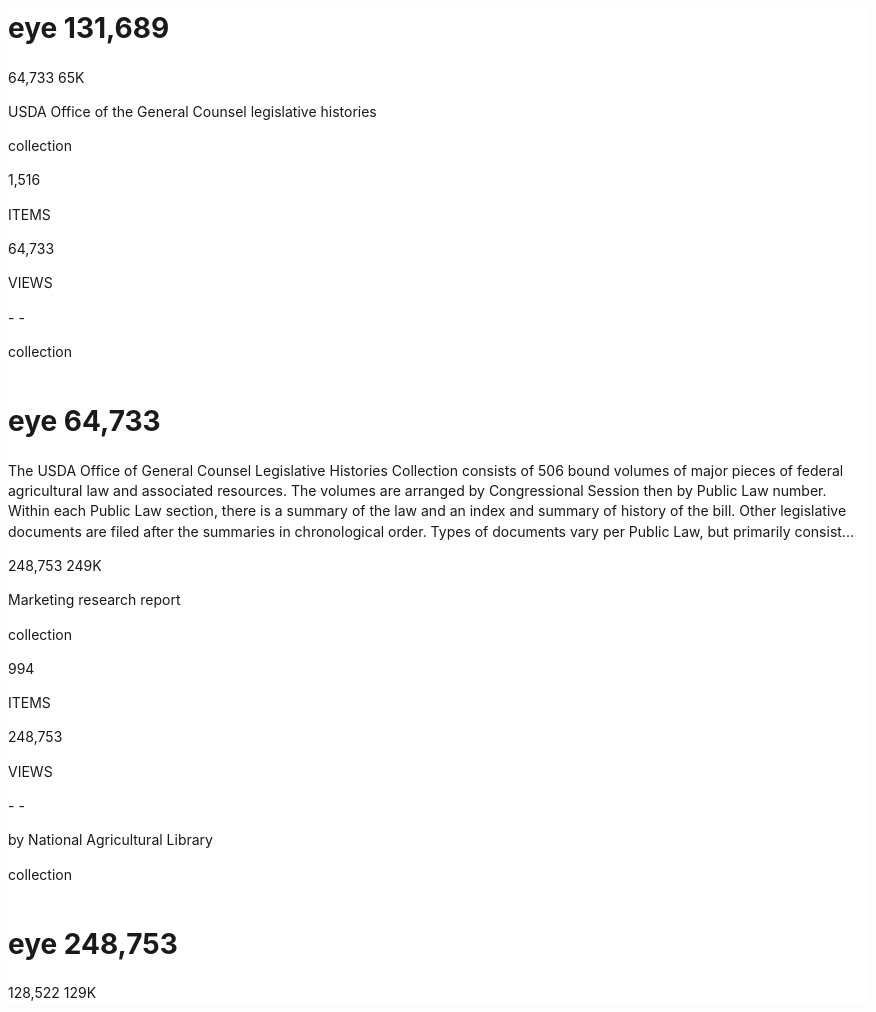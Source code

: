 <span class="iconochive-eye" aria-hidden="true"></span><span class="sr-only">eye</span> 131,689
===============================================================================================

64,733 65K

[](/details/usda-leghis)

USDA Office of the General Counsel legislative histories

<span class="sr-only">collection</span>

1,516

ITEMS

64,733

VIEWS

\- -

<span class="iconochive-collection" aria-hidden="true"></span><span class="sr-only">collection</span>

<span class="iconochive-eye" aria-hidden="true"></span><span class="sr-only">eye</span> 64,733
==============================================================================================

The USDA Office of General Counsel Legislative Histories Collection consists of 506 bound volumes of major pieces of federal agricultural law and associated resources. The volumes are arranged by Congressional Session then by Public Law number. Within each Public Law section, there is a summary of the law and an index and summary of history of the bill. Other legislative documents are filed after the summaries in chronological order. Types of documents vary per Public Law, but primarily consist...  

248,753 249K

[](/details/usda-marketingresearchreport)

Marketing research report

<span class="sr-only">collection</span>

994

ITEMS

248,753

VIEWS

\- -

<span class="hidden-lists">by</span> <span class="byv" title="National Agricultural Library">National Agricultural Library</span>

<span class="iconochive-collection" aria-hidden="true"></span><span class="sr-only">collection</span>

<span class="iconochive-eye" aria-hidden="true"></span><span class="sr-only">eye</span> 248,753
===============================================================================================

128,522 129K
